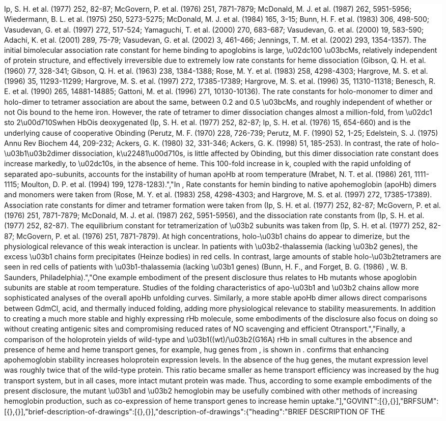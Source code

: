 Ip, S. H. et al. (1977) 252, 82-87; McGovern, P. et al. (1976) 251, 7871-7879; McDonald, M. J. et al. (1987) 262, 5951-5956; Wiedermann, B. L. et al. (1975) 250, 5273-5275; McDonald, M. J. et al. (1984) 165, 3-15; Bunn, H. F. et al. (1983) 306, 498-500; Vasudevan, G. et al. (1997) 272, 517-524; Yamaguchi, T. et al. (2000) 270, 683-687; Vasudevan, G. et al. (2000) 19, 583-590; Adachi, K. et al. (2001) 289, 75-79; Vasudevan, G. et al. (2002) 3, 461-466; Jennings, T. M. et al. (2002) 293, 1354-1357). The initial bimolecular association rate constant for heme binding to apoglobins is large, \u02dc100 \u03bcMs, relatively independent of protein structure, and effectively irreversible due to extremely low rate constants for heme dissociation (Gibson, Q. H. et al. (1960) 77, 328-341; Gibson, Q. H. et al. (1963) 238, 1384-1388; Rose, M. Y. et al. (1983) 258, 4298-4303; Hargrove, M. S. et al. (1996) 35, 11293-11299; Hargrove, M. S. et al. (1997) 272, 17385-17389; Hargrove, M. S. et al. (1996) 35, 11310-11318; Benesch, R. E. et al. (1990) 265, 14881-14885; Gattoni, M. et al. (1996) 271, 10130-10136). The rate constants for holo-monomer to dimer and holo-dimer to tetramer association are about the same, between 0.2 and 0.5 \u03bcMs, and roughly independent of whether or not Ois bound to the heme iron. However, the rate of tetramer to dimer dissociation changes almost a million-fold, from \u02dc1 sto 2\u00d710Swhen HbOis deoxygenated (Ip, S. H. et al. (1977) 252, 82-87; Ip, S. H. et al. (1976) 15, 654-660) and is the underlying cause of cooperative Obinding (Perutz, M. F. (1970) 228, 726-739; Perutz, M. F. (1990) 52, 1-25; Edelstein, S. J. (1975) Annu Rev Biochem 44, 209-232; Ackers, G. K. (1980) 32, 331-346; Ackers, G. K. (1998) 51, 185-253). In contrast, the rate of holo-\u03b1\u03b2dimer dissociation, k\u22481\u00d710s, is little affected by Obinding, but this dimer dissociation rate constant does increase markedly, to \u02dc10s, in the absence of heme. This 100-fold increase in k, coupled with the rapid unfolding of separated apo-subunits, accounts for the instability of human apoHb at room temperature (Mrabet, N. T. et al. (1986) 261, 1111-1115; Moulton, D. P. et al. (1994) 199, 1278-1283).","In , Rate constants for hemin binding to native apohemoglobin (apoHb) dimers and monomers were taken from (Rose, M. Y. et al. (1983) 258, 4298-4303; and Hargrove, M. S. et al. (1997) 272, 17385-17389). Association rate constants for dimer and tetramer formation were taken from (Ip, S. H. et al. (1977) 252, 82-87; McGovern, P. et al. (1976) 251, 7871-7879; McDonald, M. J. et al. (1987) 262, 5951-5956), and the dissociation rate constants from (Ip, S. H. et al. (1977) 252, 82-87). The equilibrium constant for tetramerization of \u03b2 subunits was taken from (Ip, S. H. et al. (1977) 252, 82-87; McGovern, P. et al. (1976) 251, 7871-7879). At high concentrations, holo-\u03b1 chains do appear to dimerize, but the physiological relevance of this weak interaction is unclear. In patients with \u03b2-thalassemia (lacking \u03b2 genes), the excess \u03b1 chains form precipitates (Heinze bodies) in red cells. In contrast, large amounts of stable holo-\u03b2tetramers are seen in red cells of patients with \u03b1-thalassemia (lacking \u03b1 genes) (Bunn, H. F., and Forget, B. G. (1986) , W. B. Saunders, Philadelphia).","One example embodiment of the present disclosure thus relates to Hb mutants whose apoglobin subunits are stable at room temperature. Studies of the folding characteristics of apo-\u03b1 and \u03b2 chains allow more sophisticated analyses of the overall apoHb unfolding curves. Similarly, a more stable apoHb dimer allows direct comparisons between GdmCl, acid, and thermally induced folding, adding more physiological relevance to stability measurements. In addition to creating a much more stable and highly expressing rHb molecule, some embodiments of the disclosure also focus on doing so without creating antigenic sites and compromising reduced rates of NO scavenging and efficient Otransport.","Finally, a comparison of the holoprotein yields of wild-type and \u03b1((wt)\/\u03b2(G16A) rHb in small cultures in the absence and presence of heme and heme transport genes, for example, hug genes from , is shown in .  confirms that enhancing apohemoglobin stability increases holoprotein expression levels. In the absence of the hug genes, the mutant expression level was roughly twice that of the wild-type protein. This ratio became smaller as heme transport efficiency was increased by the hug transport system, but in all cases, more intact mutant protein was made. Thus, according to some example embodiments of the present disclosure, the mutant \u03b1 and \u03b2 hemoglobin may be usefully combined with other methods of increasing hemoglobin production, such as co-expression of heme transport genes to increase hemin uptake."],"GOVINT":[{},{}],"BRFSUM":[{},{}],"brief-description-of-drawings":[{},{}],"description-of-drawings":{"heading":"BRIEF DESCRIPTION OF THE